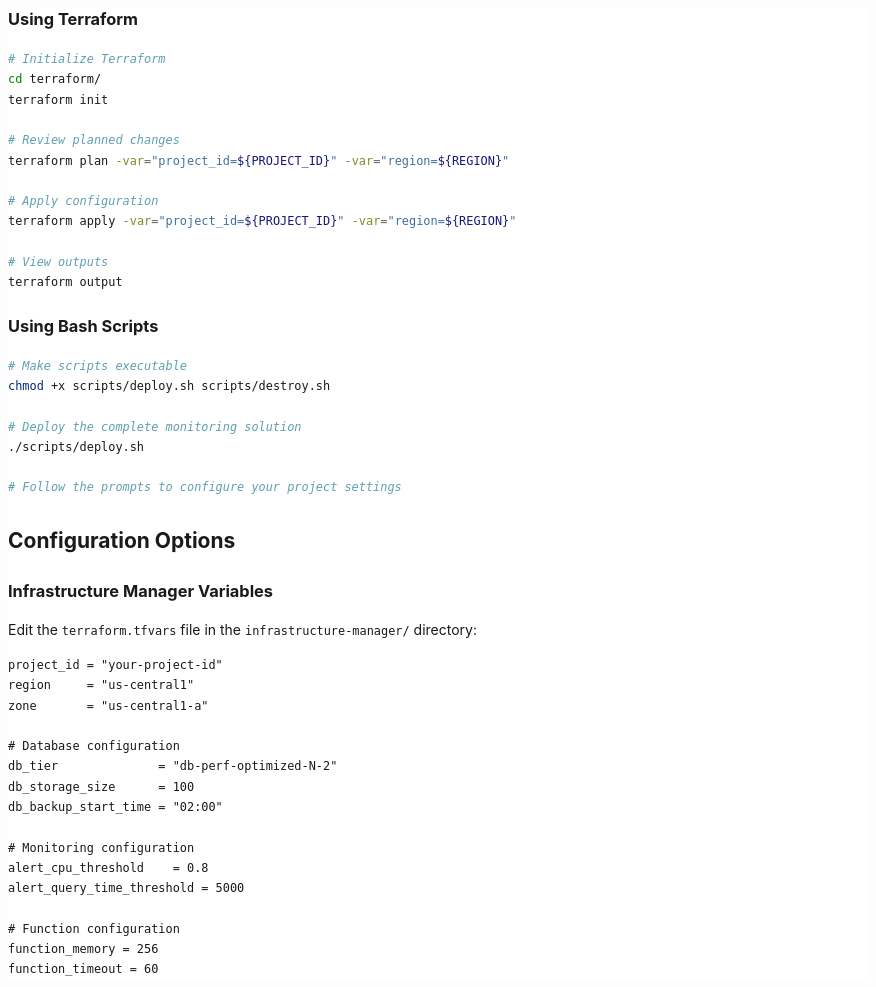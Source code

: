 ### Using Terraform

```bash
# Initialize Terraform
cd terraform/
terraform init

# Review planned changes
terraform plan -var="project_id=${PROJECT_ID}" -var="region=${REGION}"

# Apply configuration
terraform apply -var="project_id=${PROJECT_ID}" -var="region=${REGION}"

# View outputs
terraform output
```

### Using Bash Scripts

```bash
# Make scripts executable
chmod +x scripts/deploy.sh scripts/destroy.sh

# Deploy the complete monitoring solution
./scripts/deploy.sh

# Follow the prompts to configure your project settings
```

## Configuration Options

### Infrastructure Manager Variables

Edit the `terraform.tfvars` file in the `infrastructure-manager/` directory:

```hcl
project_id = "your-project-id"
region     = "us-central1"
zone       = "us-central1-a"

# Database configuration
db_tier              = "db-perf-optimized-N-2"
db_storage_size      = 100
db_backup_start_time = "02:00"

# Monitoring configuration
alert_cpu_threshold    = 0.8
alert_query_time_threshold = 5000

# Function configuration
function_memory = 256
function_timeout = 60
```
